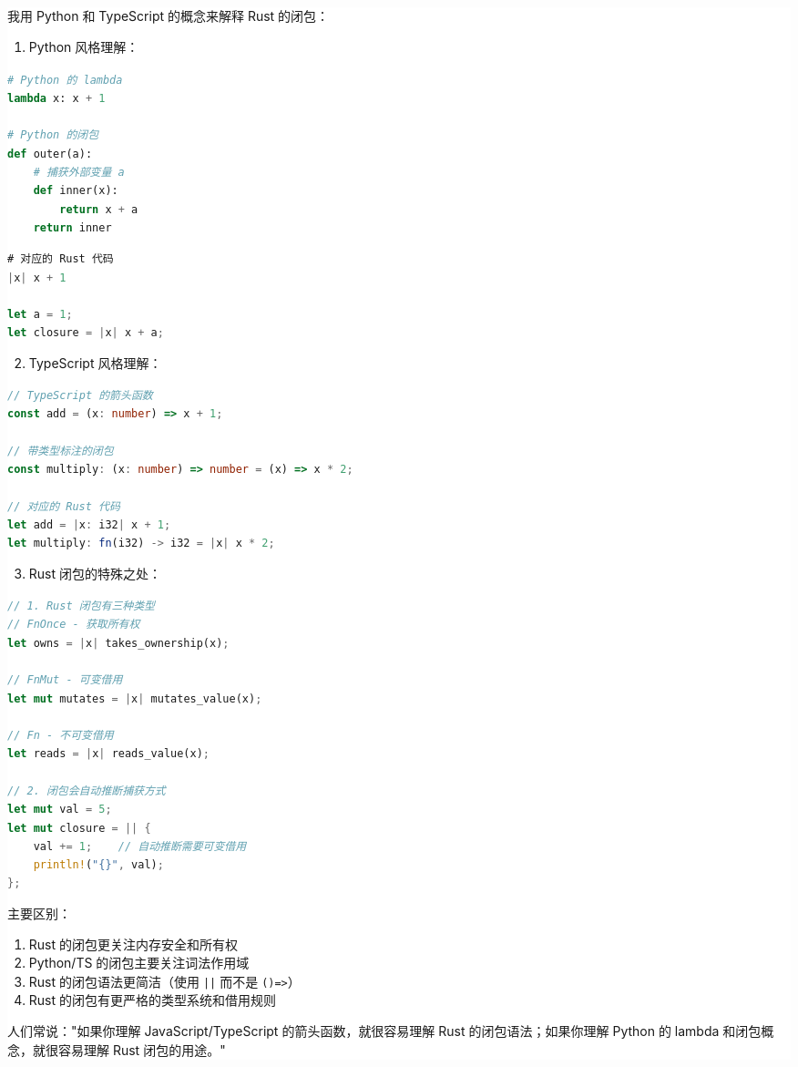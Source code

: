 我用 Python 和 TypeScript 的概念来解释 Rust 的闭包：

1. Python 风格理解：
```python
# Python 的 lambda
lambda x: x + 1

# Python 的闭包
def outer(a):
    # 捕获外部变量 a
    def inner(x):
        return x + a
    return inner
```

```rust
# 对应的 Rust 代码
|x| x + 1

let a = 1;
let closure = |x| x + a;
```

2. TypeScript 风格理解：

```typescript
// TypeScript 的箭头函数
const add = (x: number) => x + 1;

// 带类型标注的闭包
const multiply: (x: number) => number = (x) => x * 2;

// 对应的 Rust 代码
let add = |x: i32| x + 1;
let multiply: fn(i32) -> i32 = |x| x * 2;
```

3. Rust 闭包的特殊之处：

```rust
// 1. Rust 闭包有三种类型
// FnOnce - 获取所有权
let owns = |x| takes_ownership(x);

// FnMut - 可变借用
let mut mutates = |x| mutates_value(x);

// Fn - 不可变借用
let reads = |x| reads_value(x);

// 2. 闭包会自动推断捕获方式
let mut val = 5;
let mut closure = || {
    val += 1;    // 自动推断需要可变借用
    println!("{}", val);
};
```

主要区别：
1. Rust 的闭包更关注内存安全和所有权
2. Python/TS 的闭包主要关注词法作用域
3. Rust 的闭包语法更简洁（使用 `||` 而不是 `()=>`）
4. Rust 的闭包有更严格的类型系统和借用规则

人们常说："如果你理解 JavaScript/TypeScript 的箭头函数，就很容易理解 Rust 的闭包语法；如果你理解 Python 的 lambda 和闭包概念，就很容易理解 Rust 闭包的用途。"
